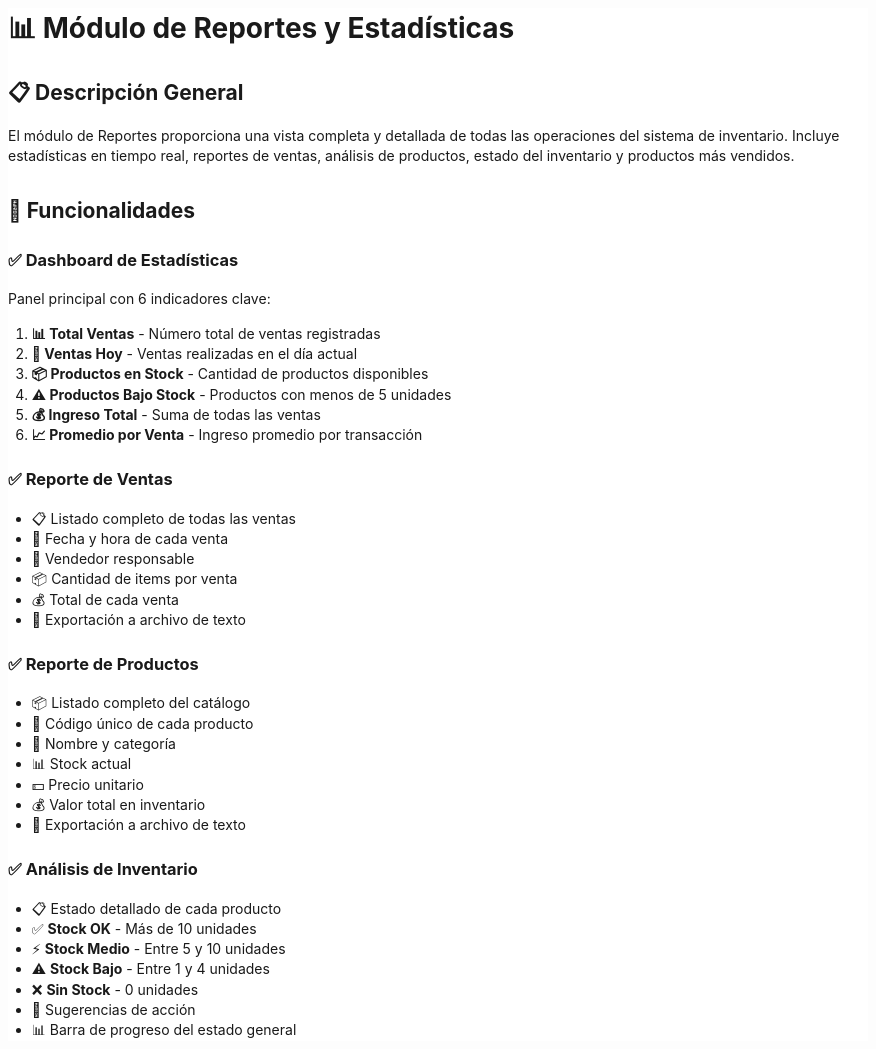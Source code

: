 # 📊 Módulo de Reportes y Estadísticas

## 📋 Descripción General

El módulo de Reportes proporciona una vista completa y detallada de todas las operaciones del sistema de inventario. Incluye estadísticas en tiempo real, reportes de ventas, análisis de productos, estado del inventario y productos más vendidos.

## 🎯 Funcionalidades

### ✅ **Dashboard de Estadísticas**

Panel principal con 6 indicadores clave:

1. **📊 Total Ventas** - Número total de ventas registradas
2. **📅 Ventas Hoy** - Ventas realizadas en el día actual
3. **📦 Productos en Stock** - Cantidad de productos disponibles
4. **⚠️ Productos Bajo Stock** - Productos con menos de 5 unidades
5. **💰 Ingreso Total** - Suma de todas las ventas
6. **📈 Promedio por Venta** - Ingreso promedio por transacción

### ✅ **Reporte de Ventas**

- 📋 Listado completo de todas las ventas
- 📅 Fecha y hora de cada venta
- 👤 Vendedor responsable
- 📦 Cantidad de items por venta
- 💰 Total de cada venta
- 📄 Exportación a archivo de texto

### ✅ **Reporte de Productos**

- 📦 Listado completo del catálogo
- 🔢 Código único de cada producto
- 📝 Nombre y categoría
- 📊 Stock actual
- 💵 Precio unitario
- 💰 Valor total en inventario
- 📄 Exportación a archivo de texto

### ✅ **Análisis de Inventario**

- 📋 Estado detallado de cada producto
- ✅ **Stock OK** - Más de 10 unidades
- ⚡ **Stock Medio** - Entre 5 y 10 unidades
- ⚠️ **Stock Bajo** - Entre 1 y 4 unidades
- ❌ **Sin Stock** - 0 unidades
- 🎯 Sugerencias de acción
- 📊 Barra de progreso del estado general
